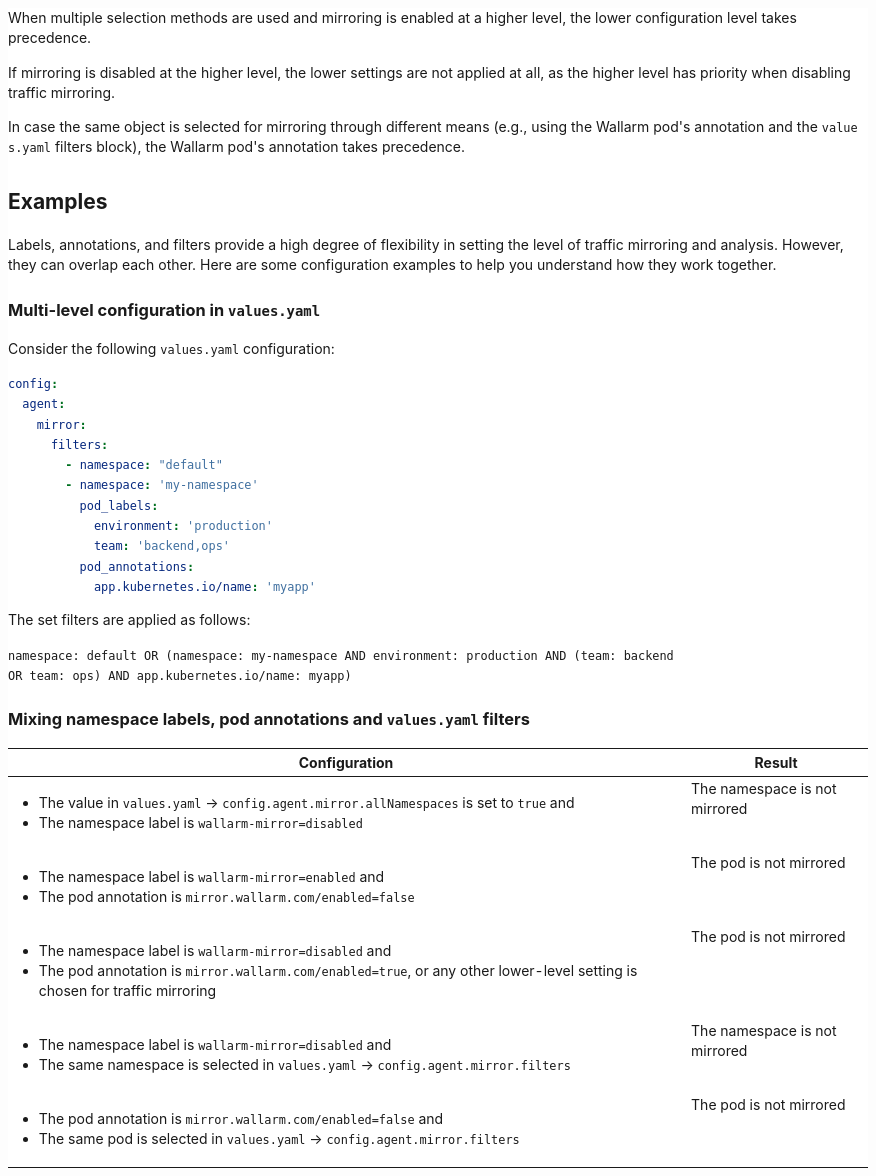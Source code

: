 When multiple selection methods are used and mirroring is enabled at a higher level, the lower configuration level takes precedence.

If mirroring is disabled at the higher level, the lower settings are not applied at all, as the higher level has priority when disabling traffic mirroring.

In case the same object is selected for mirroring through different means (e.g., using the Wallarm pod's annotation and the `values.yaml` filters block), the Wallarm pod's annotation takes precedence.

## Examples

Labels, annotations, and filters provide a high degree of flexibility in setting the level of traffic mirroring and analysis. However, they can overlap each other. Here are some configuration examples to help you understand how they work together.

### Multi-level configuration in `values.yaml`

Consider the following `values.yaml` configuration:

```yaml
config:
  agent:
    mirror:
      filters:
        - namespace: "default"
        - namespace: 'my-namespace'
          pod_labels:
            environment: 'production'
            team: 'backend,ops'
          pod_annotations:
            app.kubernetes.io/name: 'myapp'
```

The set filters are applied as follows:

```
namespace: default OR (namespace: my-namespace AND environment: production AND (team: backend
OR team: ops) AND app.kubernetes.io/name: myapp)
```

### Mixing namespace labels, pod annotations and `values.yaml` filters

| Configuration | Result |
| ------------- | ------ |
| <ul><li>The value in `values.yaml` → `config.agent.mirror.allNamespaces` is set to `true` and</li><li>The namespace label is `wallarm-mirror=disabled`</li></ul> | The namespace is not mirrored |
| <ul><li>The namespace label is `wallarm-mirror=enabled` and</li><li>The pod annotation is `mirror.wallarm.com/enabled=false`</li></ul> | The pod is not mirrored |
| <ul><li>The namespace label is `wallarm-mirror=disabled` and</li><li>The pod annotation is `mirror.wallarm.com/enabled=true`, or any other lower-level setting is chosen for traffic mirroring</li></ul> | The pod is not mirrored |
| <ul><li>The namespace label is `wallarm-mirror=disabled` and</li><li>The same namespace is selected in `values.yaml` → `config.agent.mirror.filters`</li></ul> | The namespace is not mirrored
| <ul><li>The pod annotation is `mirror.wallarm.com/enabled=false` and</li><li>The same pod is selected in `values.yaml` → `config.agent.mirror.filters`</li></ul> | The pod is not mirrored
